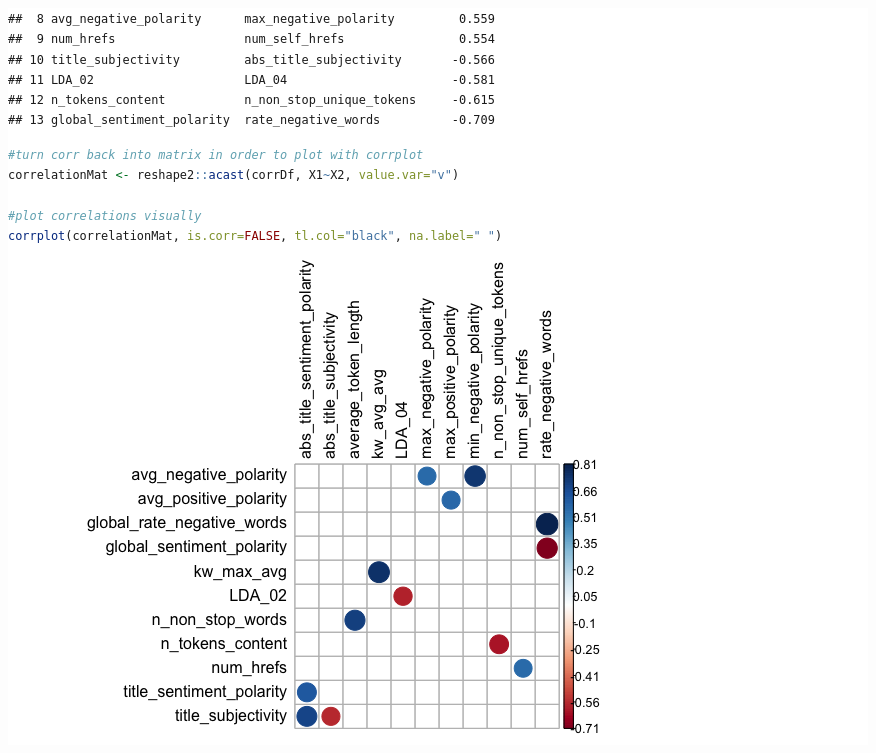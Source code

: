     ##  8 avg_negative_polarity      max_negative_polarity         0.559
    ##  9 num_hrefs                  num_self_hrefs                0.554
    ## 10 title_subjectivity         abs_title_subjectivity       -0.566
    ## 11 LDA_02                     LDA_04                       -0.581
    ## 12 n_tokens_content           n_non_stop_unique_tokens     -0.615
    ## 13 global_sentiment_polarity  rate_negative_words          -0.709

``` r
#turn corr back into matrix in order to plot with corrplot
correlationMat <- reshape2::acast(corrDf, X1~X2, value.var="v")
  
#plot correlations visually
corrplot(correlationMat, is.corr=FALSE, tl.col="black", na.label=" ")
```

![](tech_files/figure-gfm/unnamed-chunk-19-1.png)
